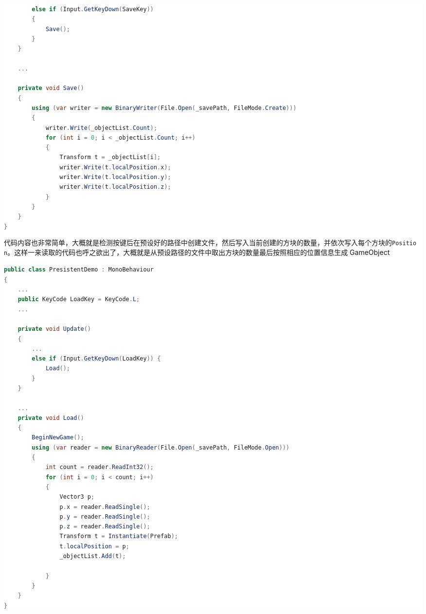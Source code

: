 ```csharp
		else if (Input.GetKeyDown(SaveKey))
		{
			Save();
		}
	}

	...

	private void Save()
	{
		using (var writer = new BinaryWriter(File.Open(_savePath, FileMode.Create)))
		{
			writer.Write(_objectList.Count);
			for (int i = 0; i < _objectList.Count; i++)
			{
				Transform t = _objectList[i];
				writer.Write(t.localPosition.x);
				writer.Write(t.localPosition.y);
				writer.Write(t.localPosition.z);
			}
		}
	}
}
```

代码内容也非常简单，大概就是检测按键后在预设好的路径中创建文件，然后写入当前创建的方块的数量，并依次写入每个方块的`Position`。这样一来读取的代码也呼之欲出了，大概就是从预设路径的文件中取出方块的数量最后按照相应的位置信息生成 GameObject 

```csharp
public class PresistentDemo : MonoBehaviour
{
	...
	public KeyCode LoadKey = KeyCode.L;
	...

	private void Update()
	{
		...
		else if (Input.GetKeyDown(LoadKey)) {
			Load();
		}
	}

	...
	private void Load()
	{
		BeginNewGame();
		using (var reader = new BinaryReader(File.Open(_savePath, FileMode.Open)))
		{
			int count = reader.ReadInt32();
			for (int i = 0; i < count; i++)
			{
				Vector3 p;
				p.x = reader.ReadSingle();
				p.y = reader.ReadSingle();
				p.z = reader.ReadSingle();
				Transform t = Instantiate(Prefab);
				t.localPosition = p;
				_objectList.Add(t);

			}
		}
	}
}
```